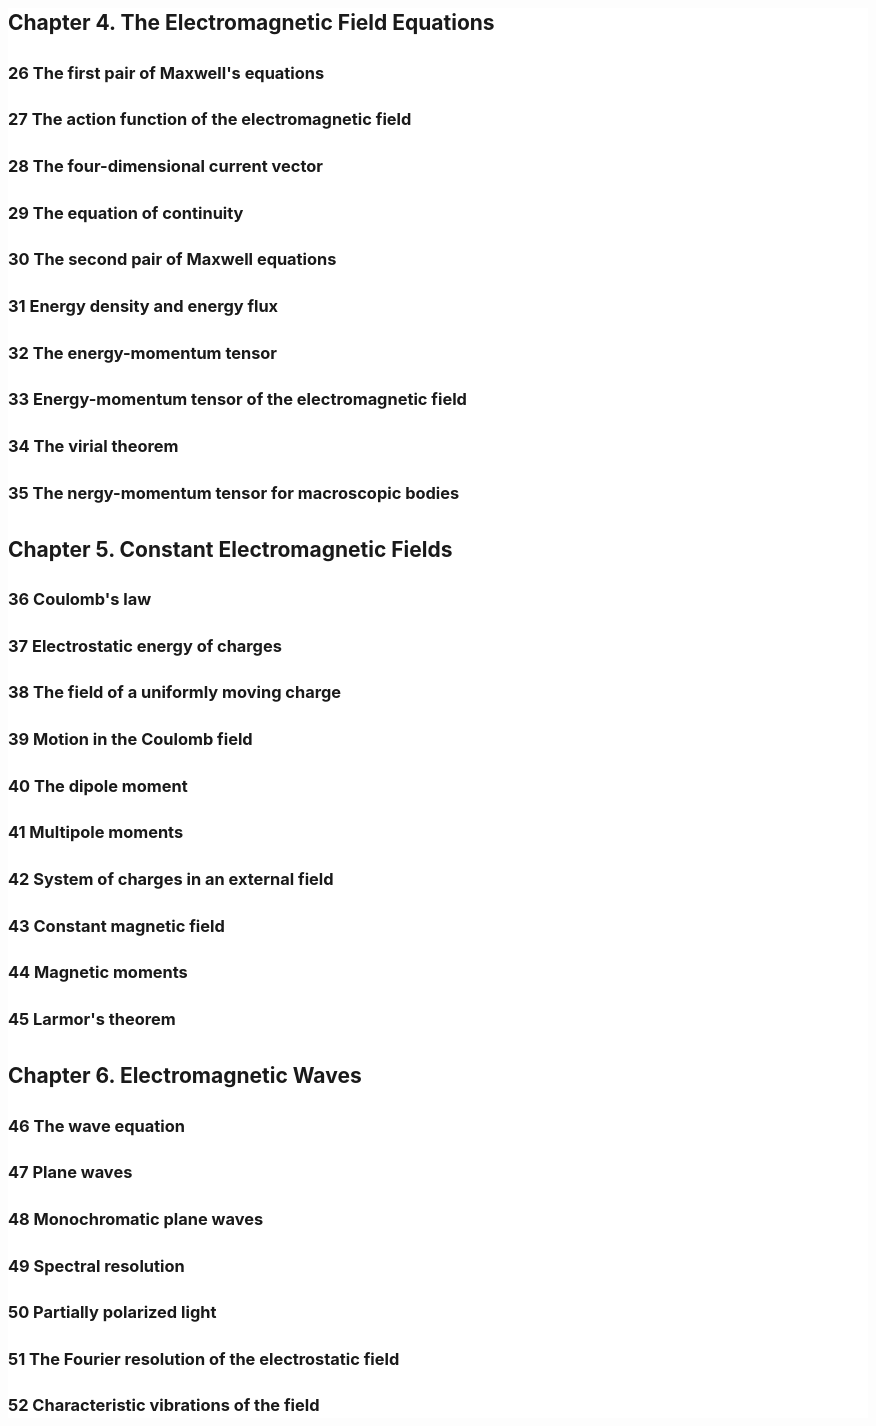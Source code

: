## Chapter 4. The Electromagnetic Field Equations
### 26 The first pair of Maxwell's equations
### 27 The action function of the electromagnetic field
### 28 The four-dimensional current vector
### 29 The equation of continuity
### 30 The second pair of Maxwell equations
### 31 Energy density and energy flux
### 32 The energy-momentum tensor
### 33 Energy-momentum tensor of the electromagnetic field
### 34 The virial theorem
### 35 The nergy-momentum tensor for macroscopic bodies


## Chapter 5. Constant Electromagnetic Fields
### 36 Coulomb's law
### 37 Electrostatic energy of charges
### 38 The field of a uniformly moving charge
### 39 Motion in the Coulomb field
### 40 The dipole moment
### 41 Multipole moments
### 42 System of charges in an external field
### 43 Constant magnetic field
### 44 Magnetic moments
### 45 Larmor's theorem

## Chapter 6. Electromagnetic Waves
### 46 The wave equation
### 47 Plane waves
### 48 Monochromatic plane waves
### 49 Spectral resolution
### 50 Partially polarized light
### 51 The Fourier resolution of the electrostatic field
### 52 Characteristic vibrations of the field

